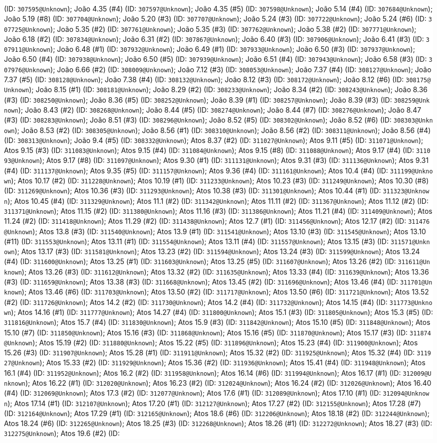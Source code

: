 (ID: `307595@Unknown`); João 4.35 (#4) (ID: `307597@Unknown`); João 4.35 (#5) (ID: `307598@Unknown`); João 5.14 (#4) (ID: `307684@Unknown`); João 5.19 (#8) (ID: `307704@Unknown`); João 5.20 (#3) (ID: `307707@Unknown`); João 5.24 (#3) (ID: `307722@Unknown`); João 5.24 (#6) (ID: `307725@Unknown`); João 5.35 (#2) (ID: `307761@Unknown`); João 5.35 (#3) (ID: `307762@Unknown`); João 5.38 (#2) (ID: `307771@Unknown`); João 6.18 (#2) (ID: `307834@Unknown`); João 6.31 (#2) (ID: `307867@Unknown`); João 6.40 (#3) (ID: `307906@Unknown`); João 6.41 (#3) (ID: `307911@Unknown`); João 6.48 (#1) (ID: `307932@Unknown`); João 6.49 (#1) (ID: `307933@Unknown`); João 6.50 (#3) (ID: `307937@Unknown`); João 6.50 (#4) (ID: `307938@Unknown`); João 6.50 (#5) (ID: `307939@Unknown`); João 6.51 (#4) (ID: `307943@Unknown`); João 6.58 (#3) (ID: `307976@Unknown`); João 6.66 (#2) (ID: `308009@Unknown`); João 7.12 (#3) (ID: `308053@Unknown`); João 7.37 (#4) (ID: `308127@Unknown`); João 7.37 (#5) (ID: `308128@Unknown`); João 7.38 (#4) (ID: `308132@Unknown`); João 8.12 (#3) (ID: `308172@Unknown`); João 8.12 (#6) (ID: `308175@Unknown`); João 8.15 (#1) (ID: `308181@Unknown`); João 8.29 (#2) (ID: `308233@Unknown`); João 8.34 (#2) (ID: `308243@Unknown`); João 8.36 (#3) (ID: `308250@Unknown`); João 8.36 (#5) (ID: `308252@Unknown`); João 8.39 (#1) (ID: `308257@Unknown`); João 8.39 (#3) (ID: `308259@Unknown`); João 8.43 (#2) (ID: `308268@Unknown`); João 8.44 (#5) (ID: `308274@Unknown`); João 8.44 (#7) (ID: `308276@Unknown`); João 8.47 (#3) (ID: `308283@Unknown`); João 8.51 (#3) (ID: `308296@Unknown`); João 8.52 (#5) (ID: `308302@Unknown`); João 8.52 (#6) (ID: `308303@Unknown`); João 8.53 (#2) (ID: `308305@Unknown`); João 8.56 (#1) (ID: `308310@Unknown`); João 8.56 (#2) (ID: `308311@Unknown`); João 8.56 (#4) (ID: `308313@Unknown`); João 9.4 (#5) (ID: `308332@Unknown`); Atos 8.37 (#2) (ID: `311027@Unknown`); Atos 9.11 (#5) (ID: `311071@Unknown`); Atos 9.15 (#3) (ID: `311083@Unknown`); Atos 9.15 (#4) (ID: `311084@Unknown`); Atos 9.15 (#8) (ID: `311088@Unknown`); Atos 9.17 (#4) (ID: `311093@Unknown`); Atos 9.17 (#8) (ID: `311097@Unknown`); Atos 9.30 (#1) (ID: `311131@Unknown`); Atos 9.31 (#3) (ID: `311136@Unknown`); Atos 9.31 (#4) (ID: `311137@Unknown`); Atos 9.35 (#5) (ID: `311157@Unknown`); Atos 9.36 (#4) (ID: `311161@Unknown`); Atos 10.4 (#4) (ID: `311199@Unknown`); Atos 10.17 (#2) (ID: `311228@Unknown`); Atos 10.19 (#1) (ID: `311233@Unknown`); Atos 10.23 (#3) (ID: `311249@Unknown`); Atos 10.30 (#8) (ID: `311269@Unknown`); Atos 10.36 (#3) (ID: `311293@Unknown`); Atos 10.38 (#3) (ID: `311301@Unknown`); Atos 10.44 (#1) (ID: `311323@Unknown`); Atos 10.45 (#4) (ID: `311329@Unknown`); Atos 11.1 (#2) (ID: `311342@Unknown`); Atos 11.11 (#2) (ID: `311367@Unknown`); Atos 11.12 (#2) (ID: `311371@Unknown`); Atos 11.15 (#2) (ID: `311380@Unknown`); Atos 11.16 (#3) (ID: `311386@Unknown`); Atos 11.21 (#4) (ID: `311409@Unknown`); Atos 11.24 (#2) (ID: `311418@Unknown`); Atos 11.29 (#2) (ID: `311438@Unknown`); Atos 12.7 (#1) (ID: `311456@Unknown`); Atos 12.17 (#2) (ID: `311476@Unknown`); Atos 13.8 (#3) (ID: `311540@Unknown`); Atos 13.9 (#1) (ID: `311541@Unknown`); Atos 13.10 (#3) (ID: `311545@Unknown`); Atos 13.10 (#11) (ID: `311553@Unknown`); Atos 13.11 (#1) (ID: `311554@Unknown`); Atos 13.11 (#4) (ID: `311557@Unknown`); Atos 13.15 (#3) (ID: `311571@Unknown`); Atos 13.17 (#3) (ID: `311581@Unknown`); Atos 13.23 (#2) (ID: `311594@Unknown`); Atos 13.24 (#3) (ID: `311599@Unknown`); Atos 13.24 (#4) (ID: `311600@Unknown`); Atos 13.25 (#1) (ID: `311603@Unknown`); Atos 13.25 (#5) (ID: `311607@Unknown`); Atos 13.26 (#2) (ID: `311611@Unknown`); Atos 13.26 (#3) (ID: `311612@Unknown`); Atos 13.32 (#2) (ID: `311635@Unknown`); Atos 13.33 (#4) (ID: `311639@Unknown`); Atos 13.36 (#3) (ID: `311659@Unknown`); Atos 13.38 (#3) (ID: `311668@Unknown`); Atos 13.45 (#2) (ID: `311696@Unknown`); Atos 13.46 (#4) (ID: `311701@Unknown`); Atos 13.46 (#6) (ID: `311703@Unknown`); Atos 13.50 (#2) (ID: `311717@Unknown`); Atos 13.50 (#6) (ID: `311721@Unknown`); Atos 13.52 (#2) (ID: `311726@Unknown`); Atos 14.2 (#2) (ID: `311730@Unknown`); Atos 14.2 (#4) (ID: `311732@Unknown`); Atos 14.15 (#4) (ID: `311773@Unknown`); Atos 14.16 (#1) (ID: `311777@Unknown`); Atos 14.27 (#4) (ID: `311800@Unknown`); Atos 15.1 (#3) (ID: `311805@Unknown`); Atos 15.3 (#5) (ID: `311816@Unknown`); Atos 15.7 (#4) (ID: `311830@Unknown`); Atos 15.9 (#3) (ID: `311842@Unknown`); Atos 15.10 (#5) (ID: `311848@Unknown`); Atos 15.10 (#7) (ID: `311850@Unknown`); Atos 15.16 (#3) (ID: `311868@Unknown`); Atos 15.16 (#5) (ID: `311870@Unknown`); Atos 15.17 (#3) (ID: `311874@Unknown`); Atos 15.19 (#2) (ID: `311880@Unknown`); Atos 15.22 (#5) (ID: `311896@Unknown`); Atos 15.23 (#4) (ID: `311900@Unknown`); Atos 15.26 (#3) (ID: `311907@Unknown`); Atos 15.28 (#1) (ID: `311911@Unknown`); Atos 15.32 (#2) (ID: `311925@Unknown`); Atos 15.32 (#4) (ID: `311927@Unknown`); Atos 15.33 (#2) (ID: `311929@Unknown`); Atos 15.36 (#2) (ID: `311936@Unknown`); Atos 15.41 (#4) (ID: `311948@Unknown`); Atos 16.1 (#4) (ID: `311952@Unknown`); Atos 16.2 (#2) (ID: `311958@Unknown`); Atos 16.14 (#6) (ID: `311994@Unknown`); Atos 16.17 (#1) (ID: `312009@Unknown`); Atos 16.22 (#1) (ID: `312020@Unknown`); Atos 16.23 (#2) (ID: `312024@Unknown`); Atos 16.24 (#2) (ID: `312026@Unknown`); Atos 16.40 (#4) (ID: `312069@Unknown`); Atos 17.3 (#2) (ID: `312077@Unknown`); Atos 17.6 (#1) (ID: `312089@Unknown`); Atos 17.10 (#1) (ID: `312094@Unknown`); Atos 17.14 (#1) (ID: `312107@Unknown`); Atos 17.20 (#1) (ID: `312127@Unknown`); Atos 17.27 (#2) (ID: `312155@Unknown`); Atos 17.28 (#7) (ID: `312164@Unknown`); Atos 17.29 (#1) (ID: `312165@Unknown`); Atos 18.6 (#6) (ID: `312206@Unknown`); Atos 18.18 (#2) (ID: `312244@Unknown`); Atos 18.24 (#6) (ID: `312265@Unknown`); Atos 18.25 (#3) (ID: `312268@Unknown`); Atos 18.26 (#1) (ID: `312272@Unknown`); Atos 18.27 (#3) (ID: `312275@Unknown`); Atos 19.6 (#2) (ID: